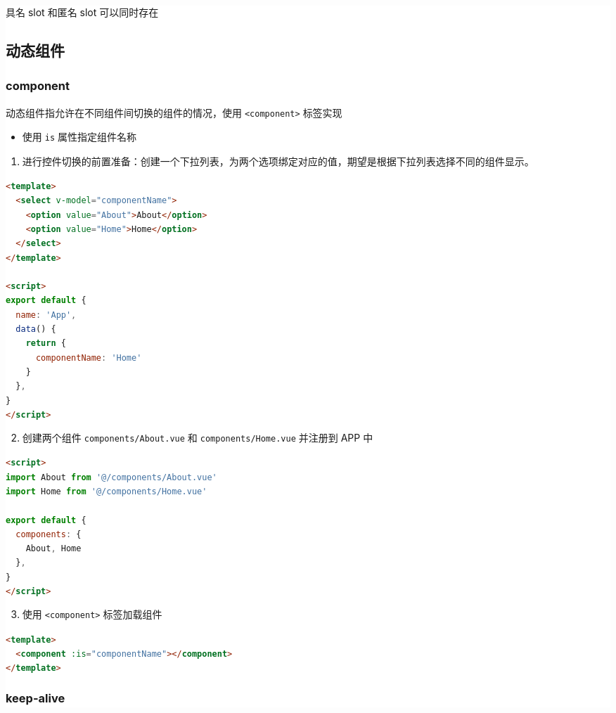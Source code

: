 具名 slot 和匿名 slot 可以同时存在

## 动态组件

### component

动态组件指允许在不同组件间切换的组件的情况，使用 `<component>` 标签实现
- 使用 `is` 属性指定组件名称

1. 进行控件切换的前置准备：创建一个下拉列表，为两个选项绑定对应的值，期望是根据下拉列表选择不同的组件显示。

```html
<template>
  <select v-model="componentName">
    <option value="About">About</option>
    <option value="Home">Home</option>
  </select>
</template>

<script>
export default {
  name: 'App',
  data() {
    return {
      componentName: 'Home'
    }
  },
}
</script>
```

2. 创建两个组件 `components/About.vue` 和 `components/Home.vue` 并注册到 APP 中

```html
<script>
import About from '@/components/About.vue'
import Home from '@/components/Home.vue'

export default {
  components: {
    About, Home
  },
}
</script>
```

3. 使用 `<component>` 标签加载组件

```html
<template>
  <component :is="componentName"></component>
</template>
```

### keep-alive
